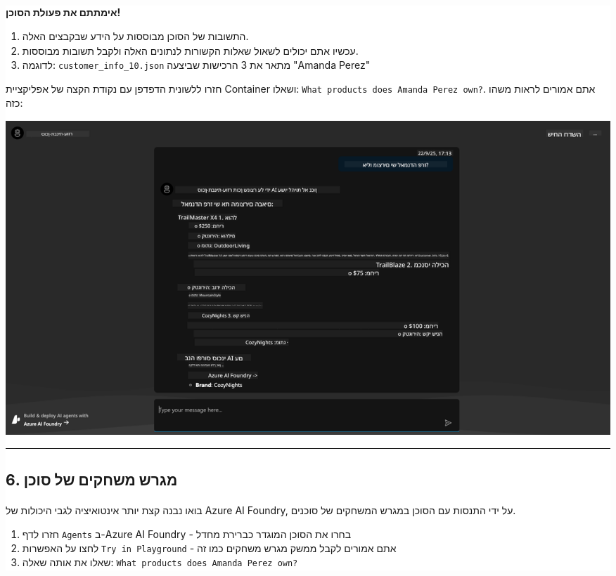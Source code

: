 **אימתתם את פעולת הסוכן!** 

1. התשובות של הסוכן מבוססות על הידע שבקבצים האלה. 
1. עכשיו אתם יכולים לשאול שאלות הקשורות לנתונים האלה ולקבל תשובות מבוססות.
1. לדוגמה: `customer_info_10.json` מתאר את 3 הרכישות שביצעה "Amanda Perez"

חזרו ללשונית הדפדפן עם נקודת הקצה של אפליקציית Container ושאלו: `What products does Amanda Perez own?`. אתם אמורים לראות משהו כזה:

![Data](../../../../../translated_images/09-ask-in-aca.4102297fc465a4d5617af2a71501c3b7607d198df9e598f84abacc32423c17b9.he.png)

---

## 6. מגרש משחקים של סוכן

בואו נבנה קצת יותר אינטואיציה לגבי היכולות של Azure AI Foundry, על ידי התנסות עם הסוכן במגרש המשחקים של סוכנים.

1. חזרו לדף `Agents` ב-Azure AI Foundry - בחרו את הסוכן המוגדר כברירת מחדל
1. לחצו על האפשרות `Try in Playground` - אתם אמורים לקבל ממשק מגרש משחקים כמו זה
1. שאלו את אותה שאלה: `What products does Amanda Perez own?`
